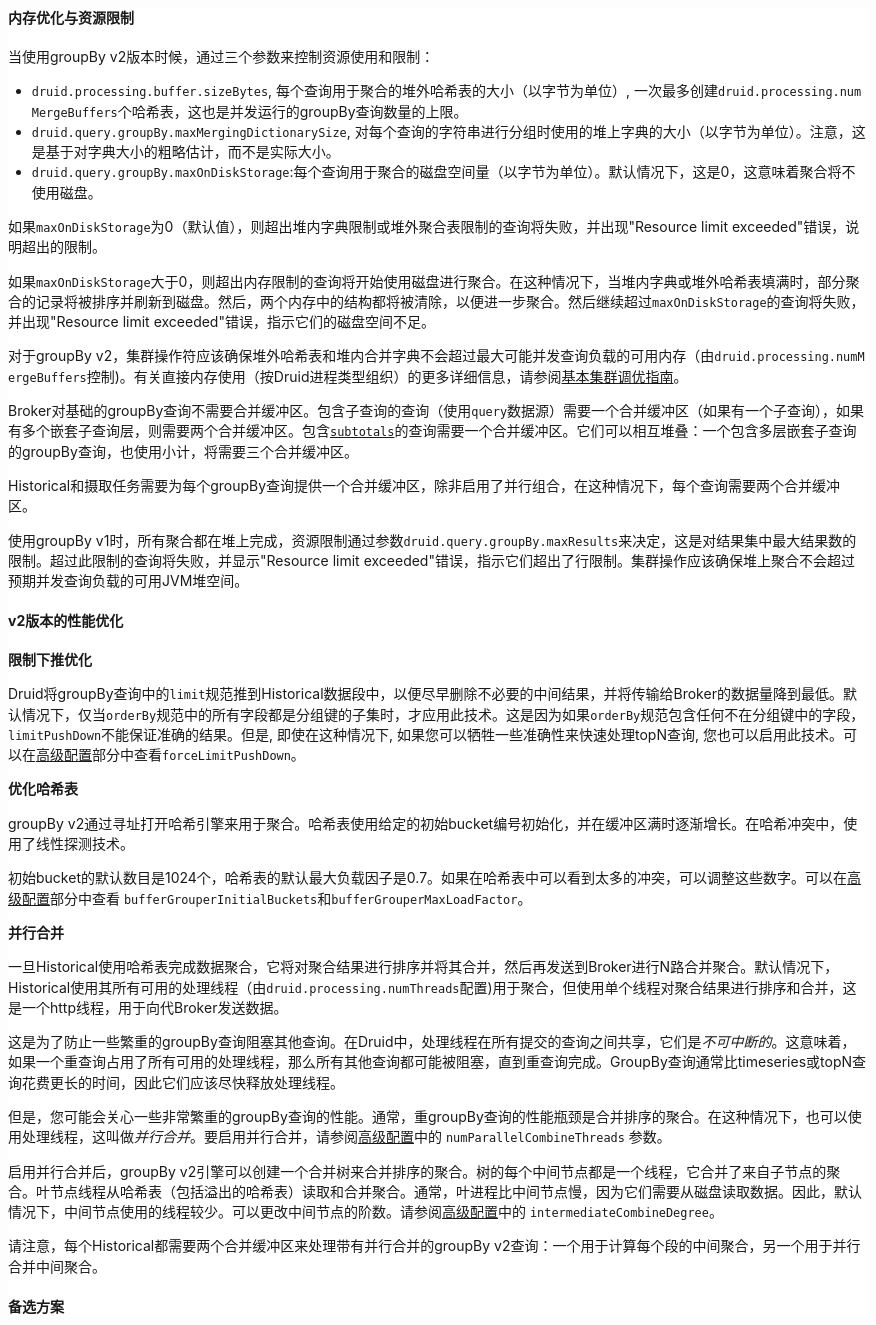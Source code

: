 #### 内存优化与资源限制

当使用groupBy v2版本时候，通过三个参数来控制资源使用和限制：

* `druid.processing.buffer.sizeBytes`, 每个查询用于聚合的堆外哈希表的大小（以字节为单位）, 一次最多创建`druid.processing.numMergeBuffers`个哈希表，这也是并发运行的groupBy查询数量的上限。
* `druid.query.groupBy.maxMergingDictionarySize`, 对每个查询的字符串进行分组时使用的堆上字典的大小（以字节为单位）。注意，这是基于对字典大小的粗略估计，而不是实际大小。
* `druid.query.groupBy.maxOnDiskStorage`:每个查询用于聚合的磁盘空间量（以字节为单位）。默认情况下，这是0，这意味着聚合将不使用磁盘。


如果`maxOnDiskStorage`为0（默认值），则超出堆内字典限制或堆外聚合表限制的查询将失败，并出现"Resource limit exceeded"错误，说明超出的限制。

如果`maxOnDiskStorage`大于0，则超出内存限制的查询将开始使用磁盘进行聚合。在这种情况下，当堆内字典或堆外哈希表填满时，部分聚合的记录将被排序并刷新到磁盘。然后，两个内存中的结构都将被清除，以便进一步聚合。然后继续超过`maxOnDiskStorage`的查询将失败，并出现"Resource limit exceeded"错误，指示它们的磁盘空间不足。

对于groupBy v2，集群操作符应该确保堆外哈希表和堆内合并字典不会超过最大可能并发查询负载的可用内存（由`druid.processing.numMergeBuffers`控制)。有关直接内存使用（按Druid进程类型组织）的更多详细信息，请参阅[基本集群调优指南](../operations/basic-cluster-tuning.md)。

Broker对基础的groupBy查询不需要合并缓冲区。包含子查询的查询（使用`query`数据源）需要一个合并缓冲区（如果有一个子查询），如果有多个嵌套子查询层，则需要两个合并缓冲区。包含[`subtotals`](#关于subtotalSpec)的查询需要一个合并缓冲区。它们可以相互堆叠：一个包含多层嵌套子查询的groupBy查询，也使用小计，将需要三个合并缓冲区。

Historical和摄取任务需要为每个groupBy查询提供一个合并缓冲区，除非启用了并行组合，在这种情况下，每个查询需要两个合并缓冲区。

使用groupBy v1时，所有聚合都在堆上完成，资源限制通过参数`druid.query.groupBy.maxResults`来决定，这是对结果集中最大结果数的限制。超过此限制的查询将失败，并显示"Resource limit exceeded"错误，指示它们超出了行限制。集群操作应该确保堆上聚合不会超过预期并发查询负载的可用JVM堆空间。

#### v2版本的性能优化

**限制下推优化**

Druid将groupBy查询中的`limit`规范推到Historical数据段中，以便尽早删除不必要的中间结果，并将传输给Broker的数据量降到最低。默认情况下，仅当`orderBy`规范中的所有字段都是分组键的子集时，才应用此技术。这是因为如果`orderBy`规范包含任何不在分组键中的字段，`limitPushDown`不能保证准确的结果。但是, 即使在这种情况下, 如果您可以牺牲一些准确性来快速处理topN查询, 您也可以启用此技术。可以在[高级配置](#高级配置)部分中查看`forceLimitPushDown`。

**优化哈希表**

groupBy v2通过寻址打开哈希引擎来用于聚合。哈希表使用给定的初始bucket编号初始化，并在缓冲区满时逐渐增长。在哈希冲突中，使用了线性探测技术。

初始bucket的默认数目是1024个，哈希表的默认最大负载因子是0.7。如果在哈希表中可以看到太多的冲突，可以调整这些数字。可以在[高级配置](#高级配置)部分中查看 `bufferGrouperInitialBuckets`和`bufferGrouperMaxLoadFactor`。

**并行合并**

一旦Historical使用哈希表完成数据聚合，它将对聚合结果进行排序并将其合并，然后再发送到Broker进行N路合并聚合。默认情况下，Historical使用其所有可用的处理线程（由`druid.processing.numThreads`配置)用于聚合，但使用单个线程对聚合结果进行排序和合并，这是一个http线程，用于向代Broker发送数据。

这是为了防止一些繁重的groupBy查询阻塞其他查询。在Druid中，处理线程在所有提交的查询之间共享，它们是*不可中断的*。这意味着，如果一个重查询占用了所有可用的处理线程，那么所有其他查询都可能被阻塞，直到重查询完成。GroupBy查询通常比timeseries或topN查询花费更长的时间，因此它们应该尽快释放处理线程。

但是，您可能会关心一些非常繁重的groupBy查询的性能。通常，重groupBy查询的性能瓶颈是合并排序的聚合。在这种情况下，也可以使用处理线程，这叫做*并行合并*。要启用并行合并，请参阅[高级配置](#高级配置)中的 `numParallelCombineThreads` 参数。

启用并行合并后，groupBy v2引擎可以创建一个合并树来合并排序的聚合。树的每个中间节点都是一个线程，它合并了来自子节点的聚合。叶节点线程从哈希表（包括溢出的哈希表）读取和合并聚合。通常，叶进程比中间节点慢，因为它们需要从磁盘读取数据。因此，默认情况下，中间节点使用的线程较少。可以更改中间节点的阶数。请参阅[高级配置](#高级配置)中的 `intermediateCombineDegree`。

请注意，每个Historical都需要两个合并缓冲区来处理带有并行合并的groupBy v2查询：一个用于计算每个段的中间聚合，另一个用于并行合并中间聚合。

#### 备选方案
